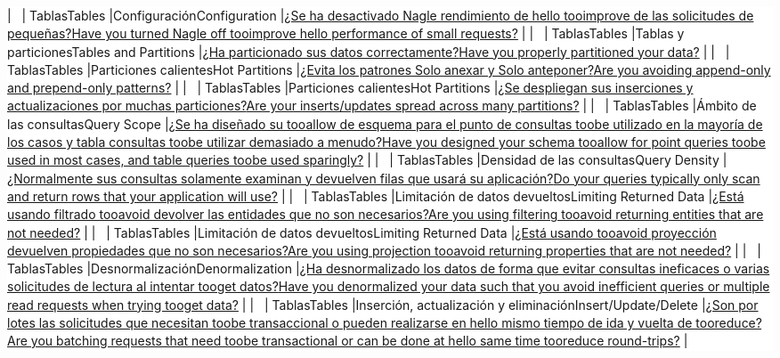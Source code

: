 | &nbsp; | <span data-ttu-id="8769c-202">Tablas</span><span class="sxs-lookup"><span data-stu-id="8769c-202">Tables</span></span> |<span data-ttu-id="8769c-203">Configuración</span><span class="sxs-lookup"><span data-stu-id="8769c-203">Configuration</span></span> |[<span data-ttu-id="8769c-204">¿Se ha desactivado Nagle rendimiento de hello tooimprove de las solicitudes de pequeñas?</span><span class="sxs-lookup"><span data-stu-id="8769c-204">Have you turned Nagle off tooimprove hello performance of small requests?</span></span>](#subheading26) |
| &nbsp; | <span data-ttu-id="8769c-205">Tablas</span><span class="sxs-lookup"><span data-stu-id="8769c-205">Tables</span></span> |<span data-ttu-id="8769c-206">Tablas y particiones</span><span class="sxs-lookup"><span data-stu-id="8769c-206">Tables and Partitions</span></span> |[<span data-ttu-id="8769c-207">¿Ha particionado sus datos correctamente?</span><span class="sxs-lookup"><span data-stu-id="8769c-207">Have you properly partitioned your data?</span></span>](#subheading27) |
| &nbsp; | <span data-ttu-id="8769c-208">Tablas</span><span class="sxs-lookup"><span data-stu-id="8769c-208">Tables</span></span> |<span data-ttu-id="8769c-209">Particiones calientes</span><span class="sxs-lookup"><span data-stu-id="8769c-209">Hot Partitions</span></span> |[<span data-ttu-id="8769c-210">¿Evita los patrones Solo anexar y Solo anteponer?</span><span class="sxs-lookup"><span data-stu-id="8769c-210">Are you avoiding append-only and prepend-only patterns?</span></span>](#subheading28) |
| &nbsp; | <span data-ttu-id="8769c-211">Tablas</span><span class="sxs-lookup"><span data-stu-id="8769c-211">Tables</span></span> |<span data-ttu-id="8769c-212">Particiones calientes</span><span class="sxs-lookup"><span data-stu-id="8769c-212">Hot Partitions</span></span> |[<span data-ttu-id="8769c-213">¿Se despliegan sus inserciones y actualizaciones por muchas particiones?</span><span class="sxs-lookup"><span data-stu-id="8769c-213">Are your inserts/updates spread across many partitions?</span></span>](#subheading29) |
| &nbsp; | <span data-ttu-id="8769c-214">Tablas</span><span class="sxs-lookup"><span data-stu-id="8769c-214">Tables</span></span> |<span data-ttu-id="8769c-215">Ámbito de las consultas</span><span class="sxs-lookup"><span data-stu-id="8769c-215">Query Scope</span></span> |[<span data-ttu-id="8769c-216">¿Se ha diseñado su tooallow de esquema para el punto de consultas toobe utilizado en la mayoría de los casos y tabla consultas toobe utilizar demasiado a menudo?</span><span class="sxs-lookup"><span data-stu-id="8769c-216">Have you designed your schema tooallow for point queries toobe used in most cases, and table queries toobe used sparingly?</span></span>](#subheading30) |
| &nbsp; | <span data-ttu-id="8769c-217">Tablas</span><span class="sxs-lookup"><span data-stu-id="8769c-217">Tables</span></span> |<span data-ttu-id="8769c-218">Densidad de las consultas</span><span class="sxs-lookup"><span data-stu-id="8769c-218">Query Density</span></span> |[<span data-ttu-id="8769c-219">¿Normalmente sus consultas solamente examinan y devuelven filas que usará su aplicación?</span><span class="sxs-lookup"><span data-stu-id="8769c-219">Do your queries typically only scan and return rows that your application will use?</span></span>](#subheading31) |
| &nbsp; | <span data-ttu-id="8769c-220">Tablas</span><span class="sxs-lookup"><span data-stu-id="8769c-220">Tables</span></span> |<span data-ttu-id="8769c-221">Limitación de datos devueltos</span><span class="sxs-lookup"><span data-stu-id="8769c-221">Limiting Returned Data</span></span> |[<span data-ttu-id="8769c-222">¿Está usando filtrado tooavoid devolver las entidades que no son necesarios?</span><span class="sxs-lookup"><span data-stu-id="8769c-222">Are you using filtering tooavoid returning entities that are not needed?</span></span>](#subheading32) |
| &nbsp; | <span data-ttu-id="8769c-223">Tablas</span><span class="sxs-lookup"><span data-stu-id="8769c-223">Tables</span></span> |<span data-ttu-id="8769c-224">Limitación de datos devueltos</span><span class="sxs-lookup"><span data-stu-id="8769c-224">Limiting Returned Data</span></span> |[<span data-ttu-id="8769c-225">¿Está usando tooavoid proyección devuelven propiedades que no son necesarios?</span><span class="sxs-lookup"><span data-stu-id="8769c-225">Are you using projection tooavoid returning properties that are not needed?</span></span>](#subheading33) |
| &nbsp; | <span data-ttu-id="8769c-226">Tablas</span><span class="sxs-lookup"><span data-stu-id="8769c-226">Tables</span></span> |<span data-ttu-id="8769c-227">Desnormalización</span><span class="sxs-lookup"><span data-stu-id="8769c-227">Denormalization</span></span> |[<span data-ttu-id="8769c-228">¿Ha desnormalizado los datos de forma que evitar consultas ineficaces o varias solicitudes de lectura al intentar tooget datos?</span><span class="sxs-lookup"><span data-stu-id="8769c-228">Have you denormalized your data such that you avoid inefficient queries or multiple read requests when trying tooget data?</span></span>](#subheading34) |
| &nbsp; | <span data-ttu-id="8769c-229">Tablas</span><span class="sxs-lookup"><span data-stu-id="8769c-229">Tables</span></span> |<span data-ttu-id="8769c-230">Inserción, actualización y eliminación</span><span class="sxs-lookup"><span data-stu-id="8769c-230">Insert/Update/Delete</span></span> |[<span data-ttu-id="8769c-231">¿Son por lotes las solicitudes que necesitan toobe transaccional o pueden realizarse en hello mismo tiempo de ida y vuelta de tooreduce?</span><span class="sxs-lookup"><span data-stu-id="8769c-231">Are you batching requests that need toobe transactional or can be done at hello same time tooreduce round-trips?</span></span>](#subheading35) |